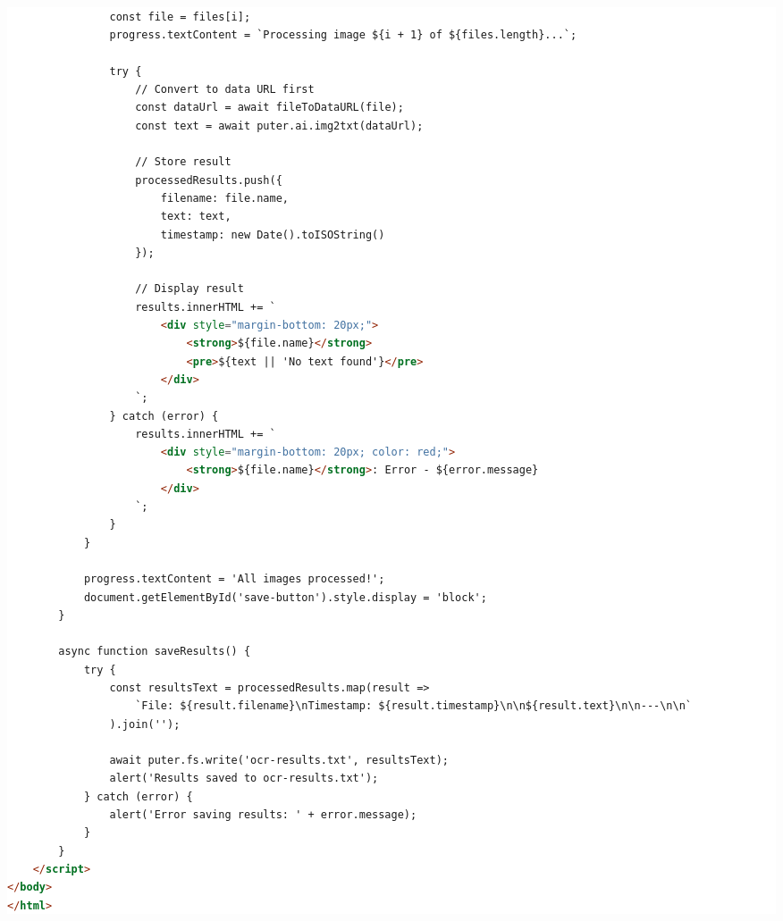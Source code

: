 ```html hljs language-xml
                const file = files[i];
                progress.textContent = `Processing image ${i + 1} of ${files.length}...`;

                try {
                    // Convert to data URL first
                    const dataUrl = await fileToDataURL(file);
                    const text = await puter.ai.img2txt(dataUrl);

                    // Store result
                    processedResults.push({
                        filename: file.name,
                        text: text,
                        timestamp: new Date().toISOString()
                    });

                    // Display result
                    results.innerHTML += `
                        <div style="margin-bottom: 20px;">
                            <strong>${file.name}</strong>
                            <pre>${text || 'No text found'}</pre>
                        </div>
                    `;
                } catch (error) {
                    results.innerHTML += `
                        <div style="margin-bottom: 20px; color: red;">
                            <strong>${file.name}</strong>: Error - ${error.message}
                        </div>
                    `;
                }
            }

            progress.textContent = 'All images processed!';
            document.getElementById('save-button').style.display = 'block';
        }

        async function saveResults() {
            try {
                const resultsText = processedResults.map(result =>
                    `File: ${result.filename}\nTimestamp: ${result.timestamp}\n\n${result.text}\n\n---\n\n`
                ).join('');

                await puter.fs.write('ocr-results.txt', resultsText);
                alert('Results saved to ocr-results.txt');
            } catch (error) {
                alert('Error saving results: ' + error.message);
            }
        }
    </script>
</body>
</html>

```

